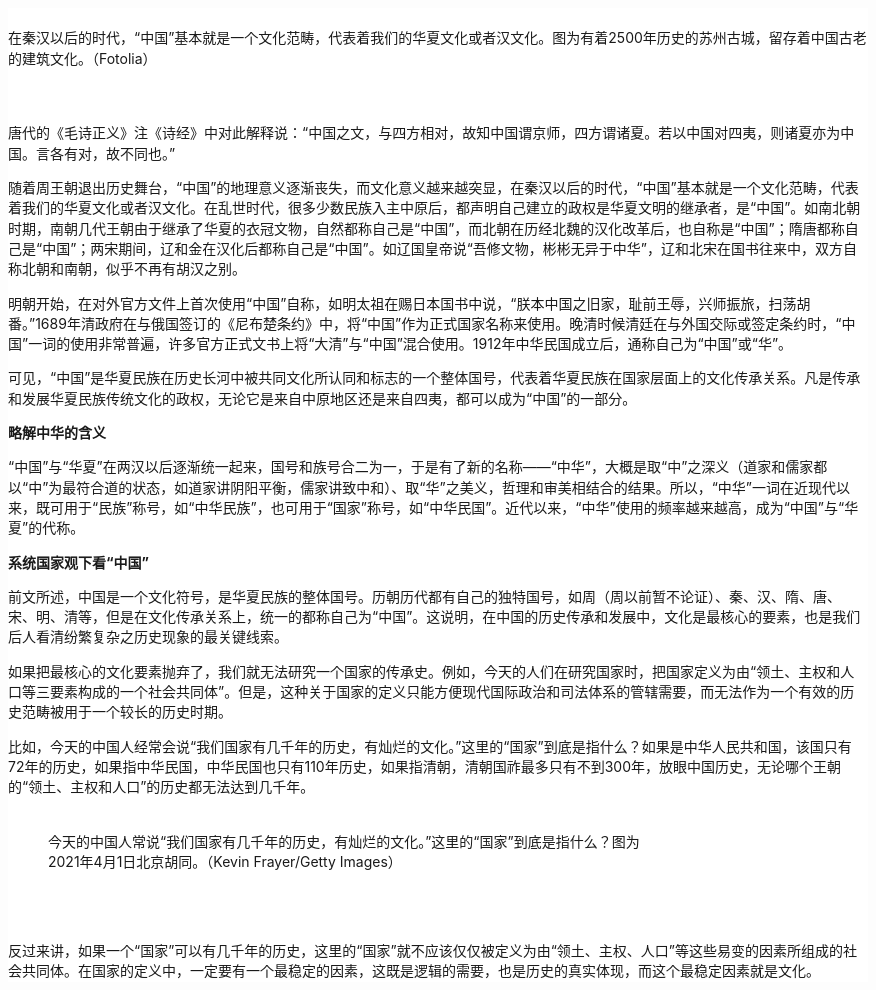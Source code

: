   <img alt="" class="size-large wp-image-13192774" src="https://i.epochtimes.com/assets/uploads/2021/08/id13192774-Fotolia_55512892_Subscription_L-600x399.jpg"/>
 </ok>
 <br/><figcaption class="wp-caption-text" id="caption-attachment-13192774">
  在秦汉以后的时代，“中国”基本就是一个文化范畴，代表着我们的华夏文化或者汉文化。图为有着2500年历史的苏州古城，留存着中国古老的建筑文化。（Fotolia）
 </figcaption><br/>
</figure><br/>
<p>
 唐代的《毛诗正义》注《诗经》中对此解释说：“中国之文，与四方相对，故知中国谓京师，四方谓诸夏。若以中国对四夷，则诸夏亦为中国。言各有对，故不同也。”
</p>
<p>
 随着周王朝退出历史舞台，“中国”的地理意义逐渐丧失，而文化意义越来越突显，在秦汉以后的时代，“中国”基本就是一个文化范畴，代表着我们的华夏文化或者汉文化。在乱世时代，很多少数民族入主中原后，都声明自己建立的政权是华夏文明的继承者，是“中国”。如南北朝时期，南朝几代王朝由于继承了华夏的衣冠文物，自然都称自己是“中国”，而北朝在历经北魏的汉化改革后，也自称是“中国”；隋唐都称自己是“中国”；两宋期间，辽和金在汉化后都称自己是“中国”。如辽国皇帝说“吾修文物，彬彬无异于中华”，辽和北宋在国书往来中，双方自称北朝和南朝，似乎不再有胡汉之别。
</p>
<p>
 明朝开始，在对外官方文件上首次使用“中国”自称，如明太祖在赐日本国书中说，“朕本中国之旧家，耻前王辱，兴师振旅，扫荡胡番。”1689年清政府在与俄国签订的《尼布楚条约》中，将“中国”作为正式国家名称来使用。晚清时候清廷在与外国交际或签定条约时，“中国”一词的使用非常普遍，许多官方正式文书上将“大清”与“中国”混合使用。1912年中华民国成立后，通称自己为“中国”或“华”。
</p>
<p>
 可见，“中国”是华夏民族在历史长河中被共同文化所认同和标志的一个整体国号，代表着华夏民族在国家层面上的文化传承关系。凡是传承和发展华夏民族传统文化的政权，无论它是来自中原地区还是来自四夷，都可以成为“中国”的一部分。
</p>
<p>
 <strong>
  略解中华的含义
 </strong>
</p>
<p>
 “中国”与“华夏”在两汉以后逐渐统一起来，国号和族号合二为一，于是有了新的名称——“中华”，大概是取“中”之深义（道家和儒家都以“中”为最符合道的状态，如道家讲阴阳平衡，儒家讲致中和）、取“华”之美义，哲理和审美相结合的结果。所以，“中华”一词在近现代以来，既可用于“民族”称号，如“中华民族”，也可用于“国家”称号，如“中华民国”。近代以来，“中华”使用的频率越来越高，成为“中国”与“华夏”的代称。
</p>
<p>
 <strong>
  系统国家观下看“中国”
 </strong>
</p>
<p>
 前文所述，中国是一个文化符号，是华夏民族的整体国号。历朝历代都有自己的独特国号，如周（周以前暂不论证）、秦、汉、隋、唐、宋、明、清等，但是在文化传承关系上，统一的都称自己为“中国”。这说明，在中国的历史传承和发展中，文化是最核心的要素，也是我们后人看清纷繁复杂之历史现象的最关键线索。
</p>
<p>
 如果把最核心的文化要素抛弃了，我们就无法研究一个国家的传承史。例如，今天的人们在研究国家时，把国家定义为由“领土、主权和人口等三要素构成的一个社会共同体”。但是，这种关于国家的定义只能方便现代国际政治和司法体系的管辖需要，而无法作为一个有效的历史范畴被用于一个较长的历史时期。
</p>
<p>
 比如，今天的中国人经常会说“我们国家有几千年的历史，有灿烂的文化。”这里的“国家”到底是指什么？如果是中华人民共和国，该国只有72年的历史，如果指中华民国，中华民国也只有110年历史，如果指清朝，清朝国祚最多只有不到300年，放眼中国历史，无论哪个王朝的“领土、主权和人口”的历史都无法达到几千年。
</p>
<figure aria-describedby="caption-attachment-13192767" class="wp-caption aligncenter" id="attachment_13192767" style="width: 600px">
 <ok href="https://i.epochtimes.com/assets/uploads/2021/08/id13192767-2_new_GettyImages-1232304772.jpg" target="_blank">
  <img alt="" class="size-large wp-image-13192767" src="https://i.epochtimes.com/assets/uploads/2021/08/id13192767-2_new_GettyImages-1232304772-600x395.jpg"/>
 </ok>
 <br/><figcaption class="wp-caption-text" id="caption-attachment-13192767">
  今天的中国人常说“我们国家有几千年的历史，有灿烂的文化。”这里的“国家”到底是指什么？图为2021年4月1日北京胡同。（Kevin Frayer/Getty Images）
 </figcaption><br/>
</figure><br/>
<p>
 反过来讲，如果一个“国家”可以有几千年的历史，这里的“国家”就不应该仅仅被定义为由“领土、主权、人口”等这些易变的因素所组成的社会共同体。在国家的定义中，一定要有一个最稳定的因素，这既是逻辑的需要，也是历史的真实体现，而这个最稳定因素就是文化。